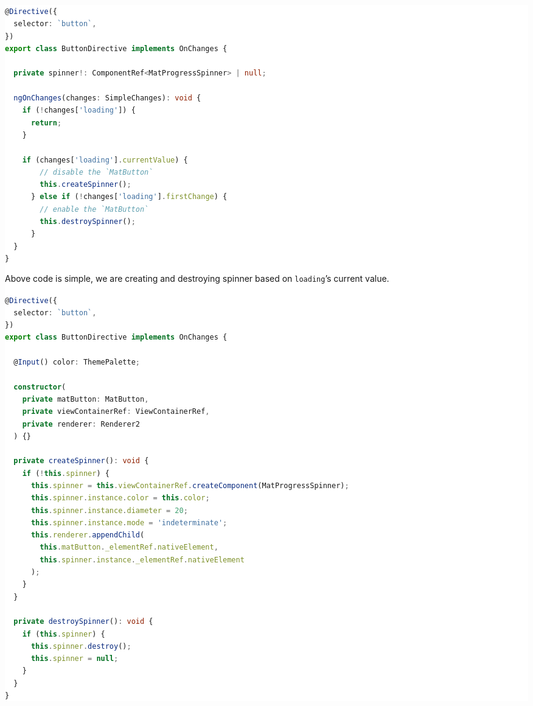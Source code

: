 ```typescript
@Directive({
  selector: `button`,
})
export class ButtonDirective implements OnChanges {

  private spinner!: ComponentRef<MatProgressSpinner> | null;

  ngOnChanges(changes: SimpleChanges): void {
    if (!changes['loading']) {
      return;
    }

    if (changes['loading'].currentValue) {
        // disable the `MatButton`
        this.createSpinner();
      } else if (!changes['loading'].firstChange) {
        // enable the `MatButton`
        this.destroySpinner();
      }
  }
}
```

Above code is simple, we are creating and destroying spinner based on `loading`’s current value.

```typescript
@Directive({
  selector: `button`,
})
export class ButtonDirective implements OnChanges {

  @Input() color: ThemePalette;

  constructor(
    private matButton: MatButton,
    private viewContainerRef: ViewContainerRef,
    private renderer: Renderer2
  ) {}

  private createSpinner(): void {
    if (!this.spinner) {
      this.spinner = this.viewContainerRef.createComponent(MatProgressSpinner);
      this.spinner.instance.color = this.color;
      this.spinner.instance.diameter = 20;
      this.spinner.instance.mode = 'indeterminate';
      this.renderer.appendChild(
        this.matButton._elementRef.nativeElement,
        this.spinner.instance._elementRef.nativeElement
      );
    }
  }

  private destroySpinner(): void {
    if (this.spinner) {
      this.spinner.destroy();
      this.spinner = null;
    }
  }
}
```
